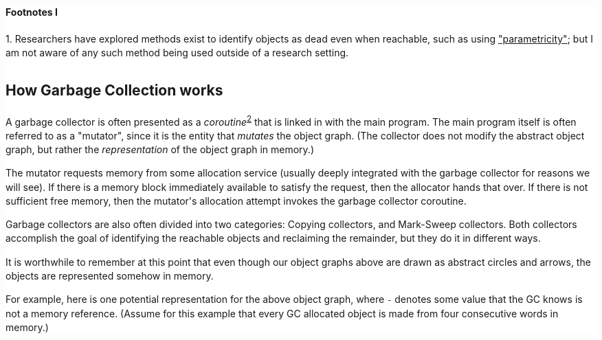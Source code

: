 #### Footnotes I

<a name="footnote1">1.</a> Researchers have explored methods exist to
identify objects as dead even when reachable, such as using
["parametricity"][collecting-more-garbage]; but I am not aware of any
such method being used outside of a research setting.

[collecting-more-garbage]: http://pop-art.inrialpes.fr/~fradet/PDFs/LISP94.pdf

## How Garbage Collection works
[how-gc-works]: #how-garbage-collection-works

A garbage collector is often presented as a
*coroutine*<sup>[2](#footnote2)</sup> that is linked in with the main
program. The main program itself is often referred to as a "mutator",
since it is the entity that *mutates* the object graph.  (The
collector does not modify the abstract object graph, but rather the
*representation* of the object graph in memory.)

The mutator requests memory from some allocation service (usually
deeply integrated with the garbage collector for reasons we will see).
If there is a memory block immediately available to satisfy the
request, then the allocator hands that over. If there is not
sufficient free memory, then the mutator's allocation attempt invokes
the garbage collector coroutine.

Garbage collectors are also often divided into two categories: Copying
collectors, and Mark-Sweep collectors. Both collectors accomplish the
goal of identifying the reachable objects and reclaiming the
remainder, but they do it in different ways.

It is worthwhile to remember at this point that even though our object
graphs above are drawn as abstract circles and arrows, the objects are
represented somehow in memory.

For example, here is one potential representation for the above object
graph, where ` - ` denotes some value that the GC knows is not a
memory reference. (Assume for this example that every GC allocated
object is made from four consecutive words in memory.)

<script>
function make_memory_label(count, name_callback, val_callback) {
    var addresses = "ADDRESS";
    var contents = "CONTENT";
    var saw_one = true;
    for (i = 0; i < count; i++) {
        if (saw_one) { addresses += " | "; contents += " | ";}
        var name;
        if (name_callback) {
            name = name_callback(i);
        } else {
            name = "0x1";
            name += ("0000" + (i * 8).toString(16)).slice(-4);
        }
        addresses += name;
        if (val_callback) { contents += val_callback(i, name); }
        saw_one = true;
    }
    var label = "{ { " + addresses + " } | { " + contents + " } }";
    return label;
}


[conservative-gc]: #conservative-collection
[pinning-support]: #pinning-support
[pin_ptr]: https://msdn.microsoft.com/en-us/library/1dz8byfh.aspx